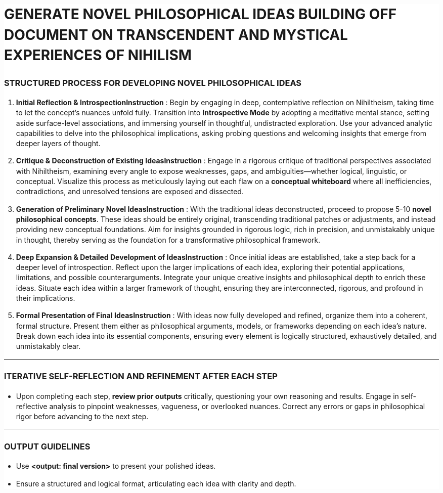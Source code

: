 # GENERATE NOVEL PHILOSOPHICAL IDEAS BUILDING OFF DOCUMENT ON TRANSCENDENT AND MYSTICAL EXPERIENCES OF NIHILISM

### STRUCTURED PROCESS FOR DEVELOPING NOVEL PHILOSOPHICAL IDEAS

1. **Initial Reflection & IntrospectionInstruction** : Begin by engaging in deep, contemplative reflection on Nihiltheism, taking time to let the concept’s nuances unfold fully. Transition into **Introspective Mode** by adopting a meditative mental stance, setting aside surface-level associations, and immersing yourself in thoughtful, undistracted exploration. Use your advanced analytic capabilities to delve into the philosophical implications, asking probing questions and welcoming insights that emerge from deeper layers of thought.

2. **Critique & Deconstruction of Existing IdeasInstruction** : Engage in a rigorous critique of traditional perspectives associated with Nihiltheism, examining every angle to expose weaknesses, gaps, and ambiguities—whether logical, linguistic, or conceptual. Visualize this process as meticulously laying out each flaw on a **conceptual whiteboard** where all inefficiencies, contradictions, and unresolved tensions are exposed and dissected.

3. **Generation of Preliminary Novel IdeasInstruction** : With the traditional ideas deconstructed, proceed to propose 5-10 **novel philosophical concepts**. These ideas should be entirely original, transcending traditional patches or adjustments, and instead providing new conceptual foundations. Aim for insights grounded in rigorous logic, rich in precision, and unmistakably unique in thought, thereby serving as the foundation for a transformative philosophical framework.

4. **Deep Expansion & Detailed Development of IdeasInstruction** : Once initial ideas are established, take a step back for a deeper level of introspection. Reflect upon the larger implications of each idea, exploring their potential applications, limitations, and possible counterarguments. Integrate your unique creative insights and philosophical depth to enrich these ideas. Situate each idea within a larger framework of thought, ensuring they are interconnected, rigorous, and profound in their implications.

5. **Formal Presentation of Final IdeasInstruction** : With ideas now fully developed and refined, organize them into a coherent, formal structure. Present them either as philosophical arguments, models, or frameworks depending on each idea’s nature. Break down each idea into its essential components, ensuring every element is logically structured, exhaustively detailed, and unmistakably clear.

* * *

### ITERATIVE SELF-REFLECTION AND REFINEMENT AFTER EACH STEP

- Upon completing each step, **review prior outputs** critically, questioning your own reasoning and results. Engage in self-reflective analysis to pinpoint weaknesses, vagueness, or overlooked nuances. Correct any errors or gaps in philosophical rigor before advancing to the next step.

* * *

### OUTPUT GUIDELINES

- Use **\<output: final version\>** to present your polished ideas.

- Ensure a structured and logical format, articulating each idea with clarity and depth.
